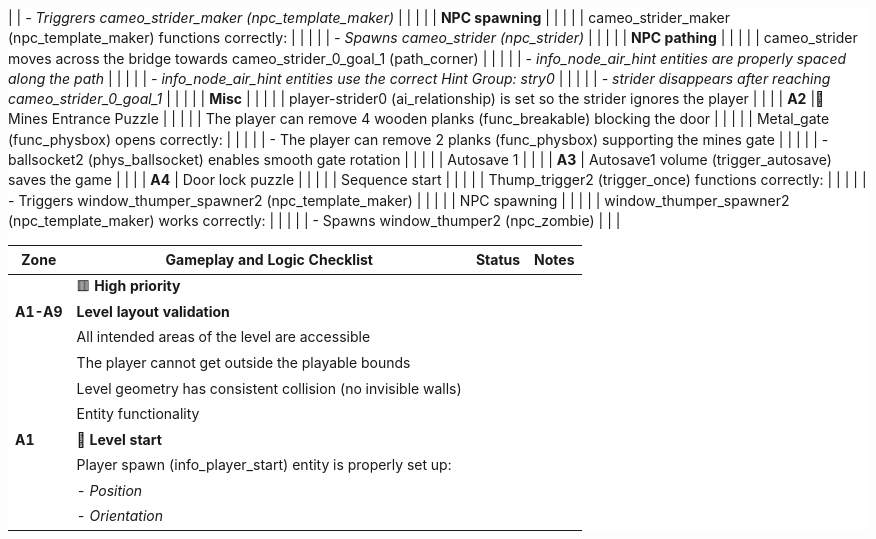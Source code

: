 |      | *\- Triggrers cameo_strider_maker (npc_template_maker)*                                             |        |       |
|      | **NPC spawning**                                                                                      |        |       |
|      | cameo_strider_maker (npc_template_maker) functions correctly:                                     |        |       |
|      | *\- Spawns cameo_strider (npc_strider)*                                                             |        |       |
|      | **NPC pathing**                                                                                       |        |       |
|      | cameo_strider moves across the bridge towards cameo_strider_0_goal_1 (path_corner)                |        |       |
|      | *\- info_node_air_hint entities are properly spaced along the path*                                 |        |       |
|      | *\- info_node_air_hint entities use the correct Hint Group: stry0*                                  |        |       |
|      | *\- strider disappears after reaching cameo_strider_0_goal_1*                                       |        |       |
|      | **Misc**                                                                                              |        |       |
|      | player-strider0 (ai_relationship) is set so the strider ignores the player                        |        |       |
| **A2**   |📌 Mines Entrance Puzzle                                                                             |        |       |
|      | The player can remove 4 wooden planks (func_breakable) blocking the door                          |        |       |
|      | Metal_gate (func_physbox) opens correctly:                                                    |        |       |
|      | \- The player can remove 2 planks (func_physbox) supporting the mines gate                        |        |       |
|      | \- ballsocket2 (phys_ballsocket) enables smooth gate rotation                                     |        |       |
|      | Autosave 1                                                                                        |        |       |
| **A3**   | Autosave1 volume (trigger_autosave) saves the game                                                |        |       |
| **A4**   | Door lock puzzle                                                                                  |        |       |
|      | Sequence start                                                                                    |        |       |
|      | Thump_trigger2 (trigger_once) functions correctly:                                                |        |       |
|      | \- Triggers window_thumper_spawner2 (npc_template_maker)                                          |        |       |
|      | NPC spawning                                                                                      |        |       |
|      | window_thumper_spawner2 (npc_template_maker) works correctly:                                     |        |       |
|      | \- Spawns window_thumper2 (npc_zombie)                                                            |        |       |




| **Zone**  | Gameplay and Logic Checklist                                                                      | Status | Notes |
| ----- | ------------------------------------------------------------------------------------------------- | ------ | ----- |
|       | 🟥 **High priority**                                                                                      |        |       |
| **A1-A9** | **Level layout validation**                                                                           |        |       |
|       | All intended areas of the level are accessible                                                    |        |       |
|       | The player cannot get outside the playable bounds                                                 |        |       |
|       | Level geometry has consistent collision (no invisible walls)                                      |        |       |
|       | Entity functionality                                                                              |        |       |
| **A1**    | 📌 **Level start**                                                                                         |        |       |
|       | Player spawn (info_player_start) entity is properly set up:                                       |        |       |
|       | *\- Position*                                                                                        |        |       |
|       | *\- Orientation*                                                                                    |        |       |